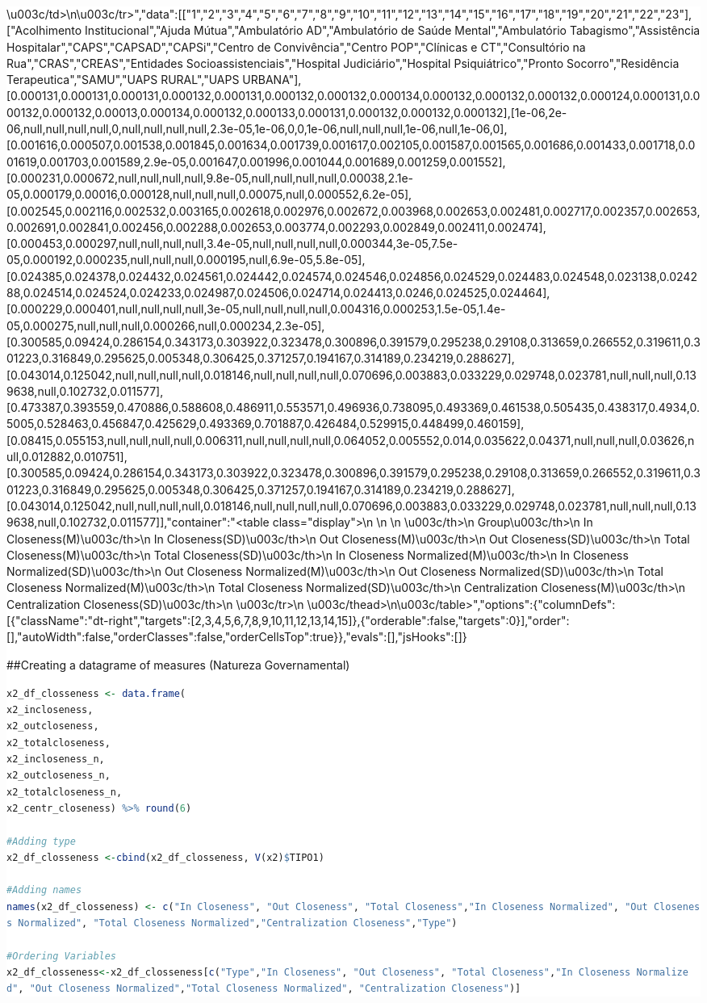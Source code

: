 \u003c/td>\n\u003c/tr>","data":[["1","2","3","4","5","6","7","8","9","10","11","12","13","14","15","16","17","18","19","20","21","22","23"],["Acolhimento Institucional","Ajuda Mútua","Ambulatório AD","Ambulatório de Saúde Mental","Ambulatório Tabagismo","Assistência Hospitalar","CAPS","CAPSAD","CAPSi","Centro de Convivência","Centro POP","Clínicas e CT","Consultório na Rua","CRAS","CREAS","Entidades Socioassistenciais","Hospital Judiciário","Hospital Psiquiátrico","Pronto Socorro","Residência Terapeutica","SAMU","UAPS RURAL","UAPS URBANA"],[0.000131,0.000131,0.000131,0.000132,0.000131,0.000132,0.000132,0.000134,0.000132,0.000132,0.000132,0.000124,0.000131,0.000132,0.000132,0.00013,0.000134,0.000132,0.000133,0.000131,0.000132,0.000132,0.000132],[1e-06,2e-06,null,null,null,null,0,null,null,null,null,2.3e-05,1e-06,0,0,1e-06,null,null,null,1e-06,null,1e-06,0],[0.001616,0.000507,0.001538,0.001845,0.001634,0.001739,0.001617,0.002105,0.001587,0.001565,0.001686,0.001433,0.001718,0.001619,0.001703,0.001589,2.9e-05,0.001647,0.001996,0.001044,0.001689,0.001259,0.001552],[0.000231,0.000672,null,null,null,null,9.8e-05,null,null,null,null,0.00038,2.1e-05,0.000179,0.00016,0.000128,null,null,null,0.00075,null,0.000552,6.2e-05],[0.002545,0.002116,0.002532,0.003165,0.002618,0.002976,0.002672,0.003968,0.002653,0.002481,0.002717,0.002357,0.002653,0.002691,0.002841,0.002456,0.002288,0.002653,0.003774,0.002293,0.002849,0.002411,0.002474],[0.000453,0.000297,null,null,null,null,3.4e-05,null,null,null,null,0.000344,3e-05,7.5e-05,0.000192,0.000235,null,null,null,0.000195,null,6.9e-05,5.8e-05],[0.024385,0.024378,0.024432,0.024561,0.024442,0.024574,0.024546,0.024856,0.024529,0.024483,0.024548,0.023138,0.024288,0.024514,0.024524,0.024233,0.024987,0.024506,0.024714,0.024413,0.0246,0.024525,0.024464],[0.000229,0.000401,null,null,null,null,3e-05,null,null,null,null,0.004316,0.000253,1.5e-05,1.4e-05,0.000275,null,null,null,0.000266,null,0.000234,2.3e-05],[0.300585,0.09424,0.286154,0.343173,0.303922,0.323478,0.300896,0.391579,0.295238,0.29108,0.313659,0.266552,0.319611,0.301223,0.316849,0.295625,0.005348,0.306425,0.371257,0.194167,0.314189,0.234219,0.288627],[0.043014,0.125042,null,null,null,null,0.018146,null,null,null,null,0.070696,0.003883,0.033229,0.029748,0.023781,null,null,null,0.139638,null,0.102732,0.011577],[0.473387,0.393559,0.470886,0.588608,0.486911,0.553571,0.496936,0.738095,0.493369,0.461538,0.505435,0.438317,0.4934,0.5005,0.528463,0.456847,0.425629,0.493369,0.701887,0.426484,0.529915,0.448499,0.460159],[0.08415,0.055153,null,null,null,null,0.006311,null,null,null,null,0.064052,0.005552,0.014,0.035622,0.04371,null,null,null,0.03626,null,0.012882,0.010751],[0.300585,0.09424,0.286154,0.343173,0.303922,0.323478,0.300896,0.391579,0.295238,0.29108,0.313659,0.266552,0.319611,0.301223,0.316849,0.295625,0.005348,0.306425,0.371257,0.194167,0.314189,0.234219,0.288627],[0.043014,0.125042,null,null,null,null,0.018146,null,null,null,null,0.070696,0.003883,0.033229,0.029748,0.023781,null,null,null,0.139638,null,0.102732,0.011577]],"container":"<table class=\"display\">\n  <thead>\n    <tr>\n      <th> \u003c/th>\n      <th>Group\u003c/th>\n      <th>In Closeness(M)\u003c/th>\n      <th>In Closeness(SD)\u003c/th>\n      <th>Out Closeness(M)\u003c/th>\n      <th>Out Closeness(SD)\u003c/th>\n      <th>Total Closeness(M)\u003c/th>\n      <th>Total Closeness(SD)\u003c/th>\n      <th>In Closeness Normalized(M)\u003c/th>\n      <th>In Closeness Normalized(SD)\u003c/th>\n      <th>Out Closeness Normalized(M)\u003c/th>\n      <th>Out Closeness Normalized(SD)\u003c/th>\n      <th>Total Closeness Normalized(M)\u003c/th>\n      <th>Total Closeness Normalized(SD)\u003c/th>\n      <th>Centralization Closeness(M)\u003c/th>\n      <th>Centralization Closeness(SD)\u003c/th>\n    \u003c/tr>\n  \u003c/thead>\n\u003c/table>","options":{"columnDefs":[{"className":"dt-right","targets":[2,3,4,5,6,7,8,9,10,11,12,13,14,15]},{"orderable":false,"targets":0}],"order":[],"autoWidth":false,"orderClasses":false,"orderCellsTop":true}},"evals":[],"jsHooks":[]}</script>

##Creating a datagrame of measures (Natureza Governamental)

```r
x2_df_closseness <- data.frame(
x2_incloseness,
x2_outcloseness,
x2_totalcloseness,
x2_incloseness_n,
x2_outcloseness_n,
x2_totalcloseness_n,
x2_centr_closeness) %>% round(6)

#Adding type
x2_df_closseness <-cbind(x2_df_closseness, V(x2)$TIPO1)

#Adding names
names(x2_df_closseness) <- c("In Closeness", "Out Closeness", "Total Closeness","In Closeness Normalized", "Out Closeness Normalized", "Total Closeness Normalized","Centralization Closeness","Type")

#Ordering Variables
x2_df_closseness<-x2_df_closseness[c("Type","In Closeness", "Out Closeness", "Total Closeness","In Closeness Normalized", "Out Closeness Normalized","Total Closeness Normalized", "Centralization Closeness")]
```